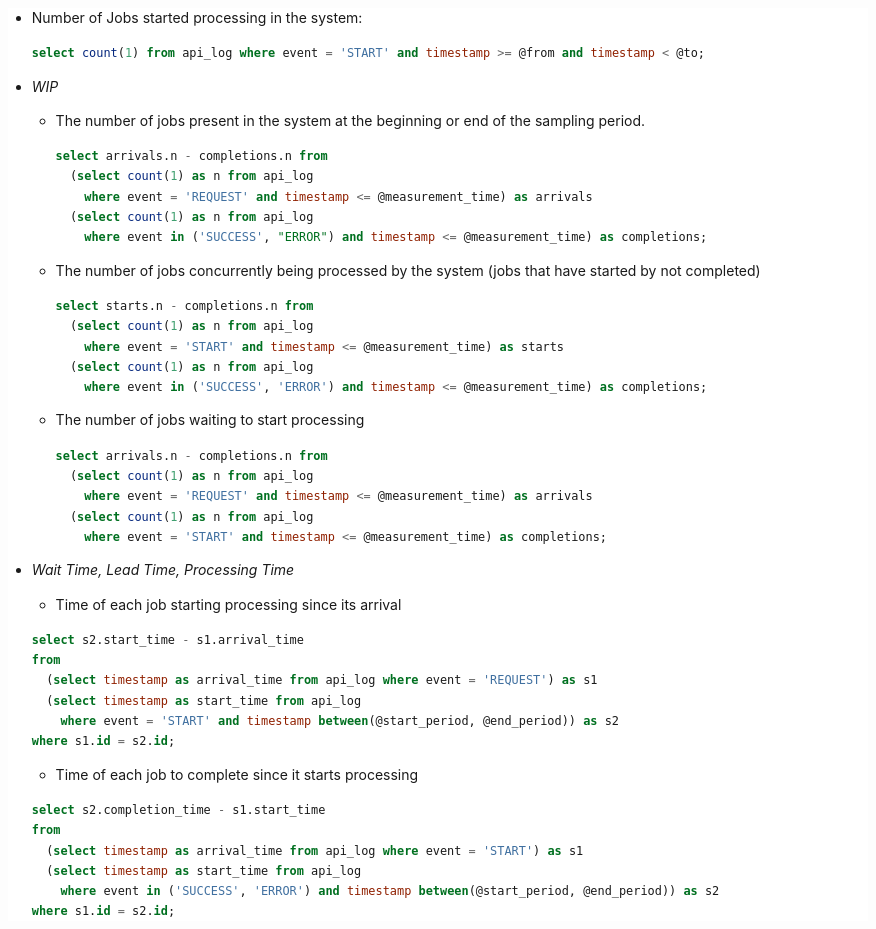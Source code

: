   - Number of Jobs started processing in the system:

    ```sql
    select count(1) from api_log where event = 'START' and timestamp >= @from and timestamp < @to;
    ```

- *WIP*

  - The number of jobs present in the system at the beginning or end of the sampling period.

    ```sql
    select arrivals.n - completions.n from
      (select count(1) as n from api_log 
        where event = 'REQUEST' and timestamp <= @measurement_time) as arrivals
      (select count(1) as n from api_log 
        where event in ('SUCCESS', "ERROR") and timestamp <= @measurement_time) as completions;
    ```

  - The number of jobs concurrently being processed by the system (jobs that have started by not completed)

    ```sql
    select starts.n - completions.n from
      (select count(1) as n from api_log 
        where event = 'START' and timestamp <= @measurement_time) as starts
      (select count(1) as n from api_log 
        where event in ('SUCCESS', 'ERROR') and timestamp <= @measurement_time) as completions;
    ```

  - The number of jobs waiting to start processing

    ```sql
    select arrivals.n - completions.n from
      (select count(1) as n from api_log 
        where event = 'REQUEST' and timestamp <= @measurement_time) as arrivals
      (select count(1) as n from api_log 
        where event = 'START' and timestamp <= @measurement_time) as completions;
    ```

- *Wait Time, Lead Time, Processing Time*

  - Time of each job starting processing since its arrival

  ```sql
  select s2.start_time - s1.arrival_time
  from
    (select timestamp as arrival_time from api_log where event = 'REQUEST') as s1
    (select timestamp as start_time from api_log 
      where event = 'START' and timestamp between(@start_period, @end_period)) as s2
  where s1.id = s2.id;
  ```

  - Time of each job to complete since it starts processing

  ```sql
  select s2.completion_time - s1.start_time
  from
    (select timestamp as arrival_time from api_log where event = 'START') as s1
    (select timestamp as start_time from api_log 
      where event in ('SUCCESS', 'ERROR') and timestamp between(@start_period, @end_period)) as s2
  where s1.id = s2.id;
  ```
